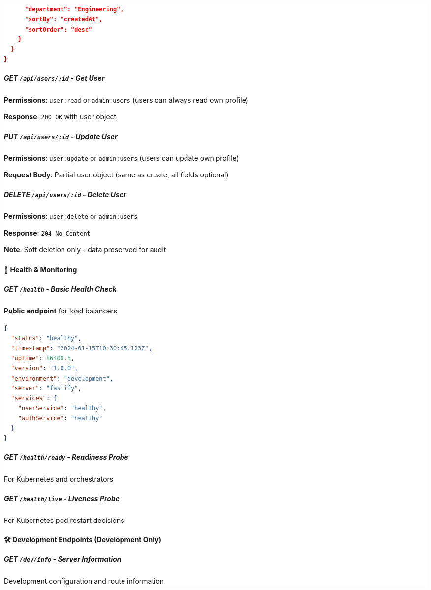 ```json
      "department": "Engineering",
      "sortBy": "createdAt",
      "sortOrder": "desc"
    }
  }
}
```

##### **GET** `/api/users/:id` - Get User
**Permissions**: `user:read` or `admin:users` (users can always read own profile)

**Response**: `200 OK` with user object

##### **PUT** `/api/users/:id` - Update User  
**Permissions**: `user:update` or `admin:users` (users can update own profile)

**Request Body**: Partial user object (same as create, all fields optional)

##### **DELETE** `/api/users/:id` - Delete User
**Permissions**: `user:delete` or `admin:users`

**Response**: `204 No Content`

**Note**: Soft deletion only - data preserved for audit

#### 🏥 Health & Monitoring

##### **GET** `/health` - Basic Health Check
**Public endpoint** for load balancers

```json
{
  "status": "healthy",
  "timestamp": "2024-01-15T10:30:45.123Z",
  "uptime": 86400.5,
  "version": "1.0.0",
  "environment": "development",
  "server": "fastify",
  "services": {
    "userService": "healthy",
    "authService": "healthy"
  }
}
```

##### **GET** `/health/ready` - Readiness Probe
For Kubernetes and orchestrators

##### **GET** `/health/live` - Liveness Probe  
For Kubernetes pod restart decisions

#### 🛠 Development Endpoints (Development Only)

##### **GET** `/dev/info` - Server Information
Development configuration and route information
